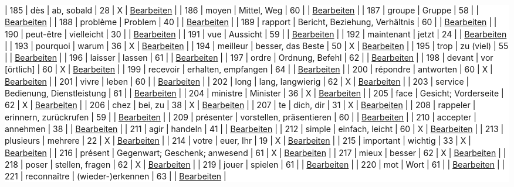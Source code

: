 | 185 | dès | ab, sobald | 28 | X | [Bearbeiten](cards/0185_dès.yml) |
| 186 | moyen | Mittel, Weg | 60 |  | [Bearbeiten](cards/0186_moyen.yml) |
| 187 | groupe | Gruppe | 58 |  | [Bearbeiten](cards/0187_groupe.yml) |
| 188 | problème | Problem | 40 |  | [Bearbeiten](cards/0188_problème.yml) |
| 189 | rapport | Bericht, Beziehung, Verhältnis | 60 |  | [Bearbeiten](cards/0189_rapport.yml) |
| 190 | peut-être | vielleicht | 30 |  | [Bearbeiten](cards/0190_peut-être.yml) |
| 191 | vue | Aussicht | 59 |  | [Bearbeiten](cards/0191_vue.yml) |
| 192 | maintenant | jetzt | 24 |  | [Bearbeiten](cards/0192_maintenant.yml) |
| 193 | pourquoi | warum | 36 | X | [Bearbeiten](cards/0193_pourquoi.yml) |
| 194 | meilleur | besser, das Beste | 50 | X | [Bearbeiten](cards/0194_meilleur.yml) |
| 195 | trop | zu (viel) | 55 |  | [Bearbeiten](cards/0195_trop.yml) |
| 196 | laisser | lassen | 61 |  | [Bearbeiten](cards/0196_laisser.yml) |
| 197 | ordre | Ordnung, Befehl | 62 |  | [Bearbeiten](cards/0197_ordre.yml) |
| 198 | devant | vor [örtlich] | 60 | X | [Bearbeiten](cards/0198_devant.yml) |
| 199 | recevoir | erhalten, empfangen | 64 |  | [Bearbeiten](cards/0199_recevoir.yml) |
| 200 | répondre | antworten | 60 | X | [Bearbeiten](cards/0200_répondre.yml) |
| 201 | vivre | leben | 60 |  | [Bearbeiten](cards/0201_vivre.yml) |
| 202 | long | lang, langwierig | 62 | X | [Bearbeiten](cards/0202_long.yml) |
| 203 | service | Bedienung, Dienstleistung | 61 |  | [Bearbeiten](cards/0203_service.yml) |
| 204 | ministre | Minister | 36 | X | [Bearbeiten](cards/0204_ministre.yml) |
| 205 | face | Gesicht; Vorderseite | 62 | X | [Bearbeiten](cards/0205_face.yml) |
| 206 | chez | bei, zu | 38 | X | [Bearbeiten](cards/0206_chez.yml) |
| 207 | te | dich, dir | 31 | X | [Bearbeiten](cards/0207_te.yml) |
| 208 | rappeler | erinnern, zurückrufen | 59 |  | [Bearbeiten](cards/0208_rappeler.yml) |
| 209 | présenter | vorstellen, präsentieren | 60 |  | [Bearbeiten](cards/0209_présenter.yml) |
| 210 | accepter | annehmen | 38 |  | [Bearbeiten](cards/0210_accepter.yml) |
| 211 | agir | handeln | 41 |  | [Bearbeiten](cards/0211_agir.yml) |
| 212 | simple | einfach, leicht | 60 | X | [Bearbeiten](cards/0212_simple.yml) |
| 213 | plusieurs | mehrere | 22 | X | [Bearbeiten](cards/0213_plusieurs.yml) |
| 214 | votre | euer, Ihr | 19 | X | [Bearbeiten](cards/0214_votre.yml) |
| 215 | important | wichtig | 33 | X | [Bearbeiten](cards/0215_important.yml) |
| 216 | présent | Gegenwart; Geschenk; anwesend | 61 | X | [Bearbeiten](cards/0216_présent.yml) |
| 217 | mieux | besser | 62 | X | [Bearbeiten](cards/0217_mieux.yml) |
| 218 | poser | stellen, fragen | 62 | X | [Bearbeiten](cards/0218_poser.yml) |
| 219 | jouer | spielen | 61 |  | [Bearbeiten](cards/0219_jouer.yml) |
| 220 | mot | Wort | 61 |  | [Bearbeiten](cards/0220_mot.yml) |
| 221 | reconnaître | (wieder-)erkennen | 63 |  | [Bearbeiten](cards/0221_reconnaître.yml) |